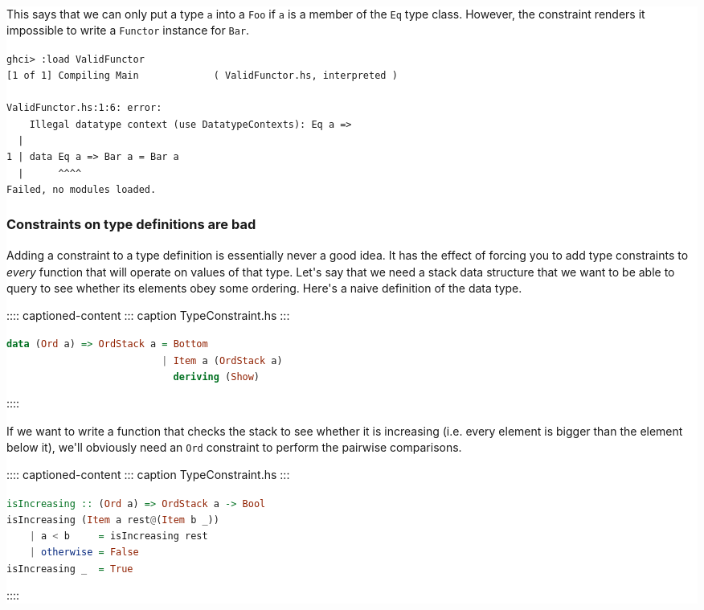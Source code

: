 This says that we can only put a type `a` into a `Foo` if `a` is a
member of the `Eq` type class. However, the constraint renders it
impossible to write a `Functor` instance for `Bar`.

``` screen
ghci> :load ValidFunctor
[1 of 1] Compiling Main             ( ValidFunctor.hs, interpreted )

ValidFunctor.hs:1:6: error:
    Illegal datatype context (use DatatypeContexts): Eq a =>
  |
1 | data Eq a => Bar a = Bar a
  |      ^^^^
Failed, no modules loaded.
```

### Constraints on type definitions are bad

Adding a constraint to a type definition is essentially never a good
idea. It has the effect of forcing you to add type constraints to
*every* function that will operate on values of that type. Let\'s say
that we need a stack data structure that we want to be able to query to
see whether its elements obey some ordering. Here\'s a naive definition
of the data type.

:::: captioned-content
::: caption
TypeConstraint.hs
:::

``` haskell
data (Ord a) => OrdStack a = Bottom
                           | Item a (OrdStack a)
                             deriving (Show)
```
::::

If we want to write a function that checks the stack to see whether it
is increasing (i.e. every element is bigger than the element below it),
we\'ll obviously need an `Ord` constraint to perform the pairwise
comparisons.

:::: captioned-content
::: caption
TypeConstraint.hs
:::

``` haskell
isIncreasing :: (Ord a) => OrdStack a -> Bool
isIncreasing (Item a rest@(Item b _))
    | a < b     = isIncreasing rest
    | otherwise = False
isIncreasing _  = True
```
::::

